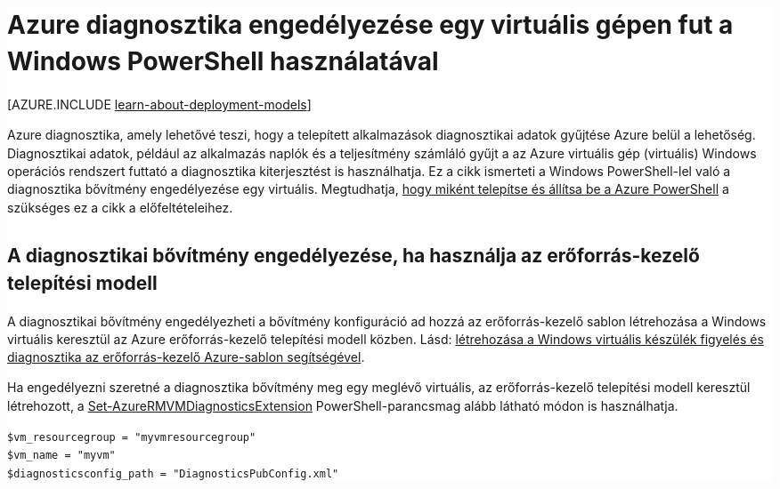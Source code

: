 <properties
    pageTitle="Azure diagnosztika ahhoz, hogy egy virtuális gépen fut a Windows PowerShell-lel |} Microsoft Azure"
    services="virtual-machines-windows"
    documentationCenter=""
    description="Megtudhatja, hogy miként Azure diagnosztika engedélyezése egy virtuális gépen fut a Windows PowerShell használatával"
    authors="sbtron"
    manager="timlt"
    editor=""/>

<tags
    ms.service="virtual-machines-windows"
    ms.workload="infrastructure-services"
    ms.tgt_pltfrm="vm-windows"
    ms.devlang="na"
    ms.topic="article"
    ms.date="12/15/2015"
    ms.author="saurabh"/>


# <a name="use-powershell-to-enable-azure-diagnostics-in-a-virtual-machine-running-windows"></a>Azure diagnosztika engedélyezése egy virtuális gépen fut a Windows PowerShell használatával

[AZURE.INCLUDE [learn-about-deployment-models](../../includes/learn-about-deployment-models-both-include.md)]

Azure diagnosztika, amely lehetővé teszi, hogy a telepített alkalmazások diagnosztikai adatok gyűjtése Azure belül a lehetőség. Diagnosztikai adatok, például az alkalmazás naplók és a teljesítmény számláló gyűjt a az Azure virtuális gép (virtuális) Windows operációs rendszert futtató a diagnosztika kiterjesztést is használhatja. Ez a cikk ismerteti a Windows PowerShell-lel való a diagnosztika bővítmény engedélyezése egy virtuális. Megtudhatja, [hogy miként telepítse és állítsa be a Azure PowerShell](../powershell-install-configure.md) a szükséges ez a cikk a előfeltételeihez.

## <a name="enable-the-diagnostics-extension-if-you-use-the-resource-manager-deployment-model"></a>A diagnosztikai bővítmény engedélyezése, ha használja az erőforrás-kezelő telepítési modell

A diagnosztikai bővítmény engedélyezheti a bővítmény konfiguráció ad hozzá az erőforrás-kezelő sablon létrehozása a Windows virtuális keresztül az Azure erőforrás-kezelő telepítési modell közben. Lásd: [létrehozása a Windows virtuális készülék figyelés és diagnosztika az erőforrás-kezelő Azure-sablon segítségével](virtual-machines-windows-extensions-diagnostics-template.md).

Ha engedélyezni szeretné a diagnosztika bővítmény meg egy meglévő virtuális, az erőforrás-kezelő telepítési modell keresztül létrehozott, a [Set-AzureRMVMDiagnosticsExtension](https://msdn.microsoft.com/library/mt603499.aspx) PowerShell-parancsmag alább látható módon is használhatja.


    $vm_resourcegroup = "myvmresourcegroup"
    $vm_name = "myvm"
    $diagnosticsconfig_path = "DiagnosticsPubConfig.xml"
